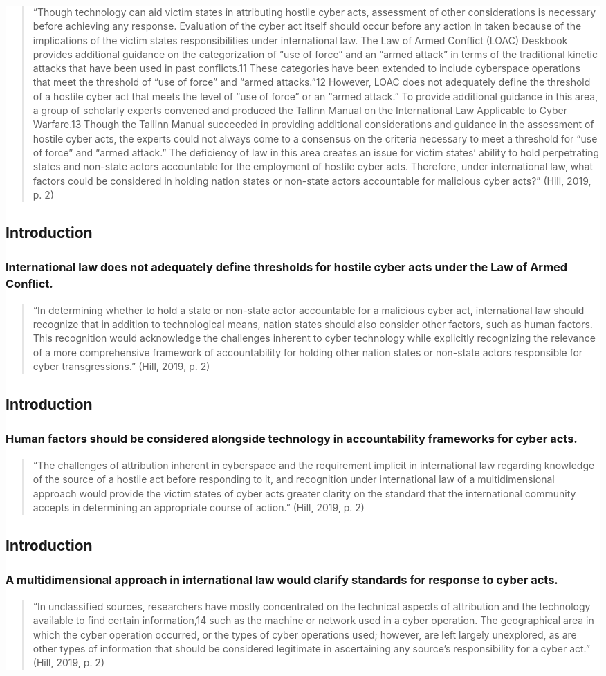 > “Though technology can aid victim states in attributing hostile cyber acts, assessment of other considerations is necessary before achieving any response. Evaluation of the cyber act itself should occur before any action in taken because of the implications of the victim states responsibilities under international law. The Law of Armed Conflict (LOAC) Deskbook provides additional guidance on the categorization of “use of force” and an “armed attack” in terms of the traditional kinetic attacks that have been used in past conflicts.11 These categories have been extended to include cyberspace operations that meet the threshold of “use of force” and “armed attacks.”12 However, LOAC does not adequately define the threshold of a hostile cyber act that meets the level of “use of force” or an “armed attack.” To provide additional guidance in this area, a group of scholarly experts convened and produced the Tallinn Manual on the International Law Applicable to Cyber Warfare.13 Though the Tallinn Manual succeeded in providing additional considerations and guidance in the assessment of hostile cyber acts, the experts could not always come to a consensus on the criteria necessary to meet a threshold for “use of force” and “armed attack.” The deficiency of law in this area creates an issue for victim states’ ability to hold perpetrating states and non-state actors accountable for the employment of hostile cyber acts. Therefore, under international law, what factors could be considered in holding nation states or non-state actors accountable for malicious cyber acts?” (Hill, 2019, p. 2)

## Introduction

### International law does not adequately define thresholds for hostile cyber acts under the Law of Armed Conflict.

> “In determining whether to hold a state or non-state actor accountable for a malicious cyber act, international law should recognize that in addition to technological means, nation states should also consider other factors, such as human factors. This recognition would acknowledge the challenges inherent to cyber technology while explicitly recognizing the relevance of a more comprehensive framework of accountability for holding other nation states or non-state actors responsible for cyber transgressions.” (Hill, 2019, p. 2)

## Introduction

### Human factors should be considered alongside technology in accountability frameworks for cyber acts.

> “The challenges of attribution inherent in cyberspace and the requirement implicit in international law regarding knowledge of the source of a hostile act before responding to it, and recognition under international law of a multidimensional approach would provide the victim states of cyber acts greater clarity on the standard that the international community accepts in determining an appropriate course of action.” (Hill, 2019, p. 2)

## Introduction

### A multidimensional approach in international law would clarify standards for response to cyber acts.

> “In unclassified sources, researchers have mostly concentrated on the technical aspects of attribution and the technology available to find certain information,14 such as the machine or network used in a cyber operation. The geographical area in which the cyber operation occurred, or the types of cyber operations used; however, are left largely unexplored, as are other types of information that should be considered legitimate in ascertaining any source’s responsibility for a cyber act.” (Hill, 2019, p. 2)
